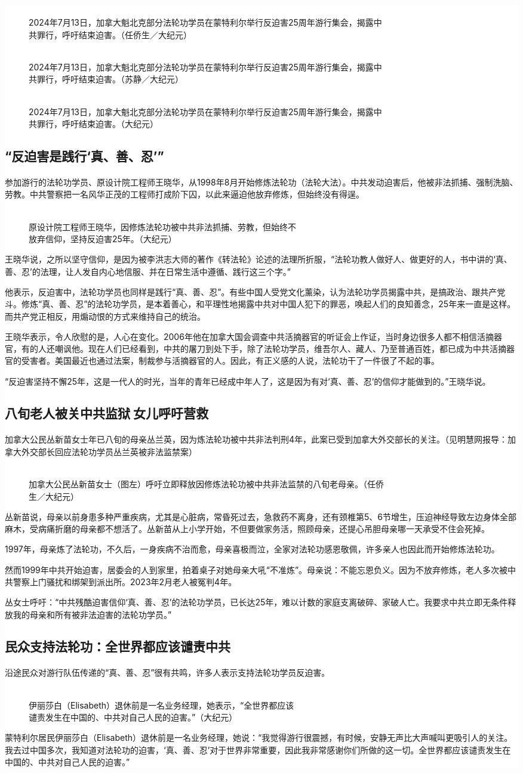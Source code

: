 <figure id="attachment_14290962" aria-describedby="caption-attachment-14290962" style="width: 600px" class="wp-caption aligncenter"><ahref=" https://i.epochtimes.com/assets/uploads/2024/07/id14290962-20240713_Montreal_720_Parade_3-600x400.jpg" target="_blank" rel="noreferrer noopener"> <img decoding="async" class="size-large wp-image-14290962" src="https://i.epochtimes.com/assets/uploads/2024/07/id14290962-20240713_Montreal_720_Parade_3-600x400.jpg" alt="" width="600" b="400" /></a><figcaption id="caption-attachment-14290962" class="wp-caption-text">2024年7月13日，加拿大魁北克部分法轮功学员在蒙特利尔举行反迫害25周年游行集会，揭露中共罪行，呼吁结束迫害。（任侨生／大纪元）</figcaption></figure>
<figure id="attachment_14290964" aria-describedby="caption-attachment-14290964" style="width: 600px" class="wp-caption aligncenter"><ahref=" https://i.epochtimes.com/assets/uploads/2024/07/id14290964-20240713_Montreal_720_Parade_5-600x399.jpg" target="_blank" rel="noreferrer noopener"> <img decoding="async" class="size-large wp-image-14290964" src="https://i.epochtimes.com/assets/uploads/2024/07/id14290964-20240713_Montreal_720_Parade_5-600x399.jpg" alt="" width="600" b="399" /></a><figcaption id="caption-attachment-14290964" class="wp-caption-text">2024年7月13日，加拿大魁北克部分法轮功学员在蒙特利尔举行反迫害25周年游行集会，揭露中共罪行，呼吁结束迫害。（苏静／大纪元）</figcaption></figure>
<figure id="attachment_14290976" aria-describedby="caption-attachment-14290976" style="width: 600px" class="wp-caption aligncenter"><ahref=" https://i.epochtimes.com/assets/uploads/2024/07/id14290976-20240713_Montreal_720_Parade_7-600x400.jpg" target="_blank" rel="noreferrer noopener"> <img decoding="async" class="size-large wp-image-14290976" src="https://i.epochtimes.com/assets/uploads/2024/07/id14290976-20240713_Montreal_720_Parade_7-600x400.jpg" alt="" width="600" b="400" /></a><figcaption id="caption-attachment-14290976" class="wp-caption-text">2024年7月13日，加拿大魁北克部分法轮功学员在蒙特利尔举行反迫害25周年游行集会，揭露中共罪行，呼吁结束迫害。（大纪元）</figcaption></figure>
<h2>“反迫害是践行‘真、善、忍’”</h2>
<p>参加游行的法轮功学员、原设计院工程师王晓华，从1998年8月开始修炼法轮功（法轮大法）。中共发动迫害后，他被非法抓捕、强制洗脑、劳教。中共警察把一名风华正茂的工程师打成阶下囚，以此来逼迫他放弃修炼，但始终没有得逞。</p>
<figure id="attachment_14290978" aria-describedby="caption-attachment-14290978" style="width: 450px" class="wp-caption aligncenter"><ahref=" https://i.epochtimes.com/assets/uploads/2024/07/id14290978-20240713_Montreal_720_Parade_frank-rev-450x675.jpg" target="_blank" rel="noreferrer noopener"> <img decoding="async" class="size-medium wp-image-14290978" src="https://i.epochtimes.com/assets/uploads/2024/07/id14290978-20240713_Montreal_720_Parade_frank-rev-450x675.jpg" alt="" width="450" b="675" /></a><figcaption id="caption-attachment-14290978" class="wp-caption-text">原设计院工程师王晓华，因修炼法轮功被中共非法抓捕、劳教，但始终不放弃信仰，坚持反迫害25年。（大纪元）</figcaption></figure>
<p>王晓华说，之所以坚守信仰，是因为被李洪志大师的著作《<ahref="https://big5.falundafa.org/chibig5/zfl.md#1">转法轮</a>》论述的法理所折服，“法轮功教人做好人、做更好的人，书中讲的‘真、善、忍’的法理，让人发自内心地信服、并在日常生活中遵循、践行这三个字。”</p>
<p>他表示，反迫害中，法轮功学员也同样是践行“真、善、忍”。有些中国人受党文化薰染，认为法轮功学员揭露中共，是搞政治、跟共产党斗。修炼“真、善、忍”的法轮功学员，是本着善心，和平理性地揭露中共对中国人犯下的罪恶，唤起人们的良知善念，25年来一直是这样。而共产党正相反，用煽动恨的方式来维持自己的统治。</p>
<p>王晓华表示，令人欣慰的是，人心在变化。2006年他在加拿大国会调查中共活摘器官的听证会上作证，当时身边很多人都不相信活摘器官，有的人还嘲讽他。现在人们已经看到，中共的屠刀到处下手，除了法轮功学员，维吾尔人、藏人、乃至普通百姓，都已成为中共活摘器官的受害者。美国最近也通过法案，制裁参与活摘器官的人。因此，有正义感的人说，法轮功干了一件很了不起的事。</p>
<p>“反迫害坚持不懈25年，这是一代人的时光，当年的青年已经成中年人了，这是因为有对‘真、善、忍’的信仰才能做到的。”王晓华说。</p>
<h2>八旬老人被关中共监狱 女儿呼吁营救</h2>
<p>加拿大公民丛新苗女士年已八旬的母亲丛兰英，因为炼法轮功被中共非法判刑4年，此案已受到加拿大外交部长的关注。（见明慧网报导：<ahref="https://big5.minghui.org/mh/articles/2024/7/9/%E5%8A%A0%E6%8B%BF%E5%A4%A7%E5%A4%96%E4%BA%A4%E9%83%A8%E9%95%B7%E5%9B%9E%E6%87%89%E6%B3%95%E8%BC%AA%E5%8A%9F%E5%AD%B8%E5%93%A1%E5%8F%A2%E8%98%AD%E8%8B%B1%E8%A2%AB%E9%9D%9E%E6%B3%95%E7%9B%A3%E7%A6%81%E6%A1%88-479510.md#1">加拿大外交部长回应法轮功学员丛兰英被非法监禁案</a>）</p>
<figure id="attachment_14290979" aria-describedby="caption-attachment-14290979" style="width: 600px" class="wp-caption aligncenter"><ahref=" https://i.epochtimes.com/assets/uploads/2024/07/id14290979-20240713_Montreal_720_Parade_kelly.jpg" target="_blank" rel="noreferrer noopener"> <img decoding="async" class=" wp-image-14290979" src="https://i.epochtimes.com/assets/uploads/2024/07/id14290979-20240713_Montreal_720_Parade_kelly.jpg" alt="" width="600" b="349" /></a><figcaption id="caption-attachment-14290979" class="wp-caption-text">加拿大公民丛新苗女士（图左）呼吁立即释放因修炼法轮功被中共非法监禁的八旬老母亲。（任侨生／大纪元）</figcaption></figure>
<p>丛新苗说，母亲以前身患多种严重疾病，尤其是心脏病，常昏死过去，急救药不离身，还有颈椎第5、6节增生，压迫神经导致左边身体全部麻木，受病痛折磨的母亲都不想活了。丛新苗从上小学开始，不但要做家务活，照顾母亲，还提心吊胆母亲哪一天承受不住会死掉。</p>
<p>1997年，母亲炼了法轮功，不久后，一身疾病不治而愈，母亲喜极而泣，全家对法轮功感恩敬佩，许多亲人也因此而开始修炼法轮功。</p>
<p>然而1999年中共开始迫害，居委会的人到家里，拍着桌子对她母亲大吼“不准炼”。母亲说：不能忘恩负义。因为不放弃修炼，老人多次被中共警察上门骚扰和绑架到派出所。2023年2月老人被冤判4年。</p>
<p>丛女士呼吁：“中共残酷迫害信仰‘真、善、忍’的法轮功学员，已长达25年，难以计数的家庭支离破碎、家破人亡。我要求中共立即无条件释放我的母亲和所有被非法迫害的法轮功学员。”</p>
<h2>民众支持法轮功：全世界都应该谴责中共</h2>
<p>沿途民众对游行队伍传递的“真、善、忍”很有共鸣，许多人表示支持法轮功学员反迫害。</p>
<figure id="attachment_14290980" aria-describedby="caption-attachment-14290980" style="width: 450px" class="wp-caption aligncenter"><ahref=" https://i.epochtimes.com/assets/uploads/2024/07/id14290980-20240713_Montreal_720_Parade_Lucy-Elisabeth-MG_2894-450x675.jpg" target="_blank" rel="noreferrer noopener"> <img decoding="async" class="size-medium wp-image-14290980" src="https://i.epochtimes.com/assets/uploads/2024/07/id14290980-20240713_Montreal_720_Parade_Lucy-Elisabeth-MG_2894-450x675.jpg" alt="" width="450" b="675" /></a><figcaption id="caption-attachment-14290980" class="wp-caption-text">伊丽莎白（Elisabeth）退休前是一名业务经理，她表示，“全世界都应该谴责发生在中国的、中共对自己人民的迫害。”（大纪元）</figcaption></figure>
<p>蒙特利尔居民伊丽莎白（Elisabeth）退休前是一名业务经理，她说：“我觉得游行很震撼，有时候，安静无声比大声喊叫更吸引人的关注。我去过中国多次，我知道对法轮功的迫害，‘真、善、忍’对于世界非常重要，因此我非常感谢你们所做的这一切。全世界都应该谴责发生在中国的、中共对自己人民的迫害。”</p>